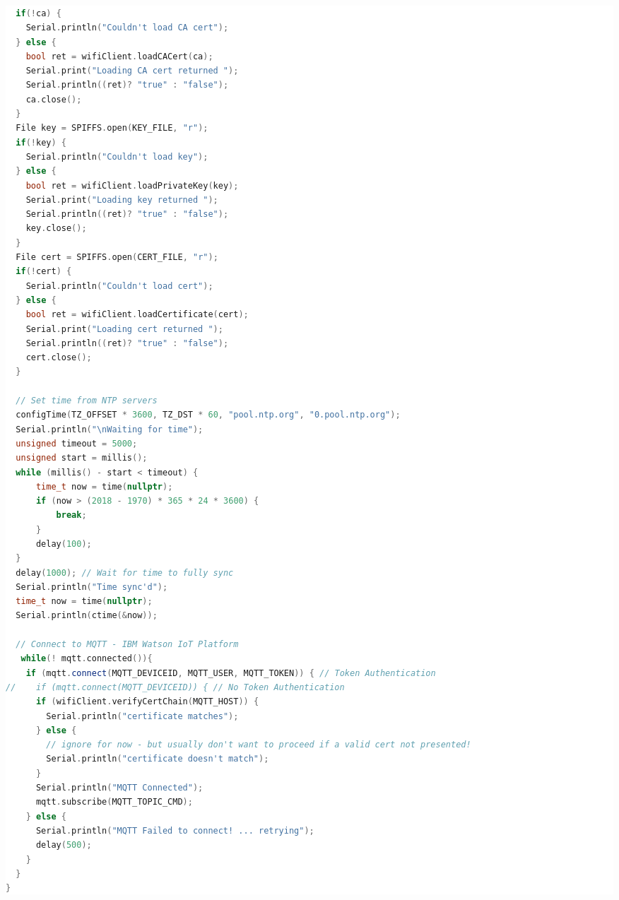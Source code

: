 ```C++
  if(!ca) {
    Serial.println("Couldn't load CA cert");
  } else {
    bool ret = wifiClient.loadCACert(ca);
    Serial.print("Loading CA cert returned ");
    Serial.println((ret)? "true" : "false");
    ca.close();
  }
  File key = SPIFFS.open(KEY_FILE, "r");
  if(!key) {
    Serial.println("Couldn't load key");
  } else {
    bool ret = wifiClient.loadPrivateKey(key);
    Serial.print("Loading key returned ");
    Serial.println((ret)? "true" : "false");
    key.close();
  }
  File cert = SPIFFS.open(CERT_FILE, "r");
  if(!cert) {
    Serial.println("Couldn't load cert");
  } else {
    bool ret = wifiClient.loadCertificate(cert);
    Serial.print("Loading cert returned ");
    Serial.println((ret)? "true" : "false");
    cert.close();
  }

  // Set time from NTP servers
  configTime(TZ_OFFSET * 3600, TZ_DST * 60, "pool.ntp.org", "0.pool.ntp.org");
  Serial.println("\nWaiting for time");
  unsigned timeout = 5000;
  unsigned start = millis();
  while (millis() - start < timeout) {
      time_t now = time(nullptr);
      if (now > (2018 - 1970) * 365 * 24 * 3600) {
          break;
      }
      delay(100);
  }
  delay(1000); // Wait for time to fully sync
  Serial.println("Time sync'd");
  time_t now = time(nullptr);
  Serial.println(ctime(&now));

  // Connect to MQTT - IBM Watson IoT Platform
   while(! mqtt.connected()){
    if (mqtt.connect(MQTT_DEVICEID, MQTT_USER, MQTT_TOKEN)) { // Token Authentication
//    if (mqtt.connect(MQTT_DEVICEID)) { // No Token Authentication
      if (wifiClient.verifyCertChain(MQTT_HOST)) {
        Serial.println("certificate matches");
      } else {
        // ignore for now - but usually don't want to proceed if a valid cert not presented!
        Serial.println("certificate doesn't match");
      }
      Serial.println("MQTT Connected");
      mqtt.subscribe(MQTT_TOPIC_CMD);
    } else {
      Serial.println("MQTT Failed to connect! ... retrying");
      delay(500);
    }
  }
}

```